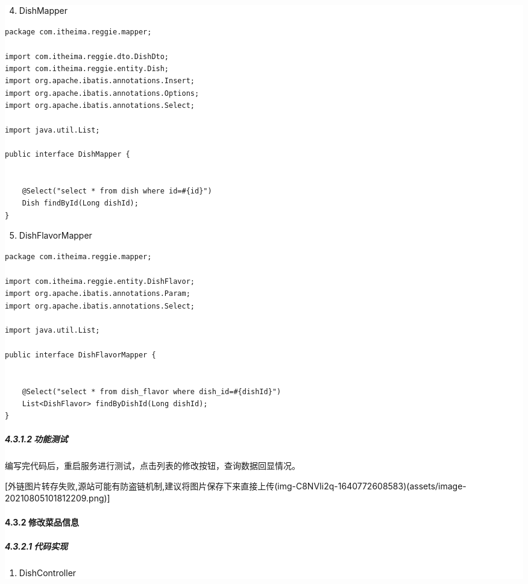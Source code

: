 4.  DishMapper

```
package com.itheima.reggie.mapper;

import com.itheima.reggie.dto.DishDto;
import com.itheima.reggie.entity.Dish;
import org.apache.ibatis.annotations.Insert;
import org.apache.ibatis.annotations.Options;
import org.apache.ibatis.annotations.Select;

import java.util.List;

public interface DishMapper {


    @Select("select * from dish where id=#{id}")
    Dish findById(Long dishId);
}

```

5.  DishFlavorMapper

```
package com.itheima.reggie.mapper;

import com.itheima.reggie.entity.DishFlavor;
import org.apache.ibatis.annotations.Param;
import org.apache.ibatis.annotations.Select;

import java.util.List;

public interface DishFlavorMapper {


    @Select("select * from dish_flavor where dish_id=#{dishId}")
    List<DishFlavor> findByDishId(Long dishId);
}

```

##### 4.3.1.2 功能测试

编写完代码后，重启服务进行测试，点击列表的修改按钮，查询数据回显情况。

\[外链图片转存失败,源站可能有防盗链机制,建议将图片保存下来直接上传(img-C8NVIi2q-1640772608583)(assets/image-20210805101812209.png)\]

#### 4.3.2 修改菜品信息

##### 4.3.2.1 代码实现

1.  DishController
